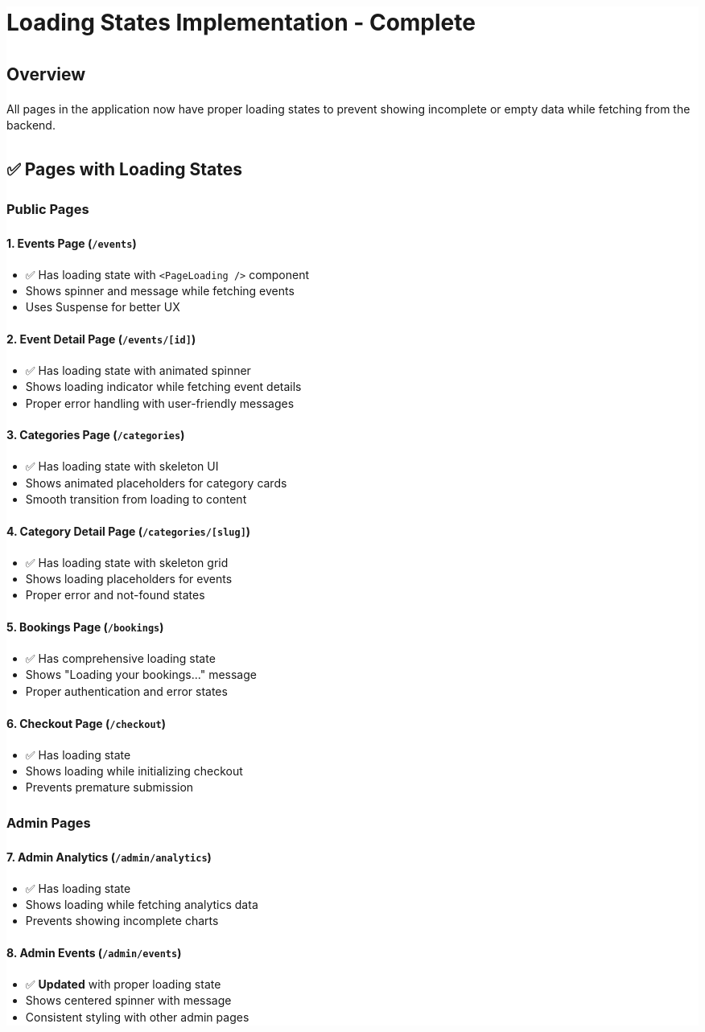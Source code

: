 # Loading States Implementation - Complete

## Overview
All pages in the application now have proper loading states to prevent showing incomplete or empty data while fetching from the backend.

## ✅ Pages with Loading States

### Public Pages

#### 1. **Events Page** (`/events`)
- ✅ Has loading state with `<PageLoading />` component
- Shows spinner and message while fetching events
- Uses Suspense for better UX

#### 2. **Event Detail Page** (`/events/[id]`)
- ✅ Has loading state with animated spinner
- Shows loading indicator while fetching event details
- Proper error handling with user-friendly messages

#### 3. **Categories Page** (`/categories`)
- ✅ Has loading state with skeleton UI
- Shows animated placeholders for category cards
- Smooth transition from loading to content

#### 4. **Category Detail Page** (`/categories/[slug]`)
- ✅ Has loading state with skeleton grid
- Shows loading placeholders for events
- Proper error and not-found states

#### 5. **Bookings Page** (`/bookings`)
- ✅ Has comprehensive loading state
- Shows "Loading your bookings..." message
- Proper authentication and error states

#### 6. **Checkout Page** (`/checkout`)
- ✅ Has loading state
- Shows loading while initializing checkout
- Prevents premature submission

### Admin Pages

#### 7. **Admin Analytics** (`/admin/analytics`)
- ✅ Has loading state
- Shows loading while fetching analytics data
- Prevents showing incomplete charts

#### 8. **Admin Events** (`/admin/events`)
- ✅ **Updated** with proper loading state
- Shows centered spinner with message
- Consistent styling with other admin pages

